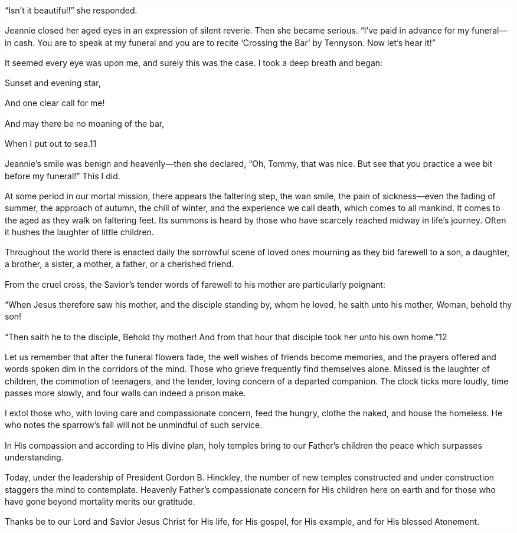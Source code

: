 “Isn’t it beautiful!” she responded.

Jeannie closed her aged eyes in an expression of silent reverie. Then she became serious. “I’ve paid in advance for my funeral—in cash. You are to speak at my funeral and you are to recite ‘Crossing the Bar’ by Tennyson. Now let’s hear it!”

It seemed every eye was upon me, and surely this was the case. I took a deep breath and began:





Sunset and evening star,

And one clear call for me!

And may there be no moaning of the bar,

When I put out to sea.11





Jeannie’s smile was benign and heavenly—then she declared, “Oh, Tommy, that was nice. But see that you practice a wee bit before my funeral!” This I did.

At some period in our mortal mission, there appears the faltering step, the wan smile, the pain of sickness—even the fading of summer, the approach of autumn, the chill of winter, and the experience we call death, which comes to all mankind. It comes to the aged as they walk on faltering feet. Its summons is heard by those who have scarcely reached midway in life’s journey. Often it hushes the laughter of little children.

Throughout the world there is enacted daily the sorrowful scene of loved ones mourning as they bid farewell to a son, a daughter, a brother, a sister, a mother, a father, or a cherished friend.

From the cruel cross, the Savior’s tender words of farewell to his mother are particularly poignant:

“When Jesus therefore saw his mother, and the disciple standing by, whom he loved, he saith unto his mother, Woman, behold thy son!

“Then saith he to the disciple, Behold thy mother! And from that hour that disciple took her unto his own home.”12

Let us remember that after the funeral flowers fade, the well wishes of friends become memories, and the prayers offered and words spoken dim in the corridors of the mind. Those who grieve frequently find themselves alone. Missed is the laughter of children, the commotion of teenagers, and the tender, loving concern of a departed companion. The clock ticks more loudly, time passes more slowly, and four walls can indeed a prison make.

I extol those who, with loving care and compassionate concern, feed the hungry, clothe the naked, and house the homeless. He who notes the sparrow’s fall will not be unmindful of such service.

In His compassion and according to His divine plan, holy temples bring to our Father’s children the peace which surpasses understanding.

Today, under the leadership of President Gordon B. Hinckley, the number of new temples constructed and under construction staggers the mind to contemplate. Heavenly Father’s compassionate concern for His children here on earth and for those who have gone beyond mortality merits our gratitude.

Thanks be to our Lord and Savior Jesus Christ for His life, for His gospel, for His example, and for His blessed Atonement.
